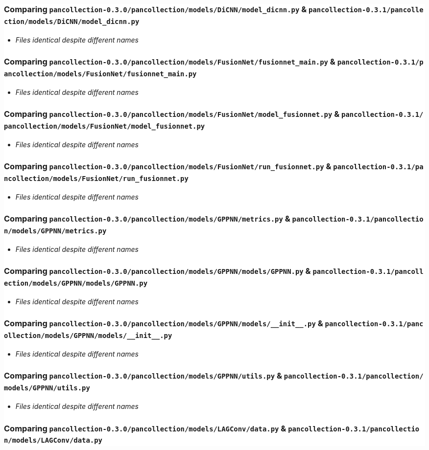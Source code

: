 ### Comparing `pancollection-0.3.0/pancollection/models/DiCNN/model_dicnn.py` & `pancollection-0.3.1/pancollection/models/DiCNN/model_dicnn.py`

 * *Files identical despite different names*

### Comparing `pancollection-0.3.0/pancollection/models/FusionNet/fusionnet_main.py` & `pancollection-0.3.1/pancollection/models/FusionNet/fusionnet_main.py`

 * *Files identical despite different names*

### Comparing `pancollection-0.3.0/pancollection/models/FusionNet/model_fusionnet.py` & `pancollection-0.3.1/pancollection/models/FusionNet/model_fusionnet.py`

 * *Files identical despite different names*

### Comparing `pancollection-0.3.0/pancollection/models/FusionNet/run_fusionnet.py` & `pancollection-0.3.1/pancollection/models/FusionNet/run_fusionnet.py`

 * *Files identical despite different names*

### Comparing `pancollection-0.3.0/pancollection/models/GPPNN/metrics.py` & `pancollection-0.3.1/pancollection/models/GPPNN/metrics.py`

 * *Files identical despite different names*

### Comparing `pancollection-0.3.0/pancollection/models/GPPNN/models/GPPNN.py` & `pancollection-0.3.1/pancollection/models/GPPNN/models/GPPNN.py`

 * *Files identical despite different names*

### Comparing `pancollection-0.3.0/pancollection/models/GPPNN/models/__init__.py` & `pancollection-0.3.1/pancollection/models/GPPNN/models/__init__.py`

 * *Files identical despite different names*

### Comparing `pancollection-0.3.0/pancollection/models/GPPNN/utils.py` & `pancollection-0.3.1/pancollection/models/GPPNN/utils.py`

 * *Files identical despite different names*

### Comparing `pancollection-0.3.0/pancollection/models/LAGConv/data.py` & `pancollection-0.3.1/pancollection/models/LAGConv/data.py`
